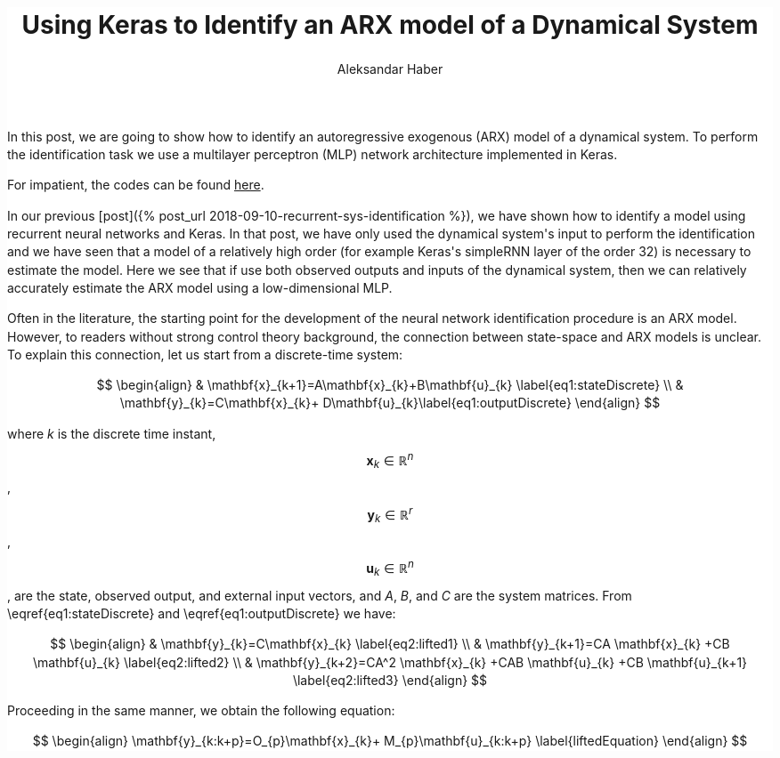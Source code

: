 ﻿---
layout: post
title: "Using Keras to Identify an ARX model of a Dynamical System"
author: Aleksandar Haber
categories: machine_learning
comments: true
---
In this post, we are going to show how to identify an autoregressive exogenous (ARX) model of a dynamical system. 
To perform the identification task we use a multilayer perceptron (MLP) network architecture implemented in Keras. 

For impatient, the codes can be found [here](https://github.com/AleksandarHaber/Machine-learning-of-ARX-models-of-Dynamical-Systems-using-Keras-and-MLP). 

In our previous [post]({% post_url 2018-09-10-recurrent-sys-identification %}), we have shown how to identify a model using recurrent neural networks and Keras.
In that post, we have only used the dynamical system's input to perform the identification and we have seen that a model of a relatively high order (for example Keras's simpleRNN layer of the order 32) 
is necessary to estimate the model. Here we see that if use both observed outputs and inputs of the dynamical system, then we can relatively accurately estimate 
the ARX model using a low-dimensional MLP. 

Often in the literature, the starting point for the development of the neural network identification procedure is an ARX model. However, to readers without strong control theory background, the connection between state-space and ARX models is unclear. 
To explain this connection, let us start from a discrete-time system:

$$
\begin{align}
& \mathbf{x}_{k+1}=A\mathbf{x}_{k}+B\mathbf{u}_{k} \label{eq1:stateDiscrete} \\
& \mathbf{y}_{k}=C\mathbf{x}_{k}+ D\mathbf{u}_{k}\label{eq1:outputDiscrete}  
\end{align}
$$

where $k$ is the discrete time instant, $$\mathbf{x}_{k}\in\mathbb{R}^{n}$$, 
$$\mathbf{y}_{k}\in\mathbb{R}^{r}$$, 
$$\mathbf{u}_{k} \in \mathbb{R}^{n}$$, are the state, observed output, and external input vectors, and $A$, $B$, and $C$ are the system matrices.
From \eqref{eq1:stateDiscrete} and \eqref{eq1:outputDiscrete} we have:

$$
\begin{align}
& \mathbf{y}_{k}=C\mathbf{x}_{k}  \label{eq2:lifted1} \\
& \mathbf{y}_{k+1}=CA \mathbf{x}_{k} +CB \mathbf{u}_{k}  \label{eq2:lifted2}  \\
& \mathbf{y}_{k+2}=CA^2 \mathbf{x}_{k} +CAB \mathbf{u}_{k} +CB \mathbf{u}_{k+1}  \label{eq2:lifted3}  
\end{align}
$$

Proceeding in the same manner, we obtain the following equation:

$$
\begin{align}
\mathbf{y}_{k:k+p}=O_{p}\mathbf{x}_{k}+ M_{p}\mathbf{u}_{k:k+p}
\label{liftedEquation}
\end{align}
$$
